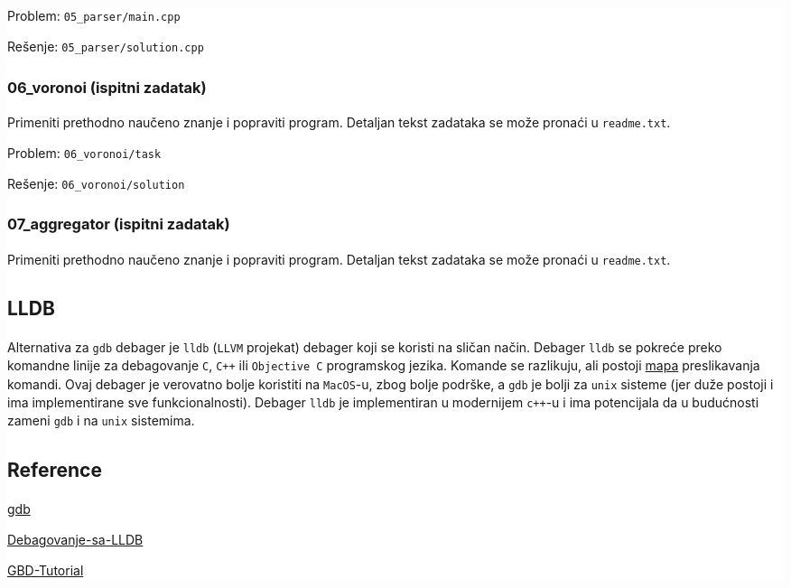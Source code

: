 Problem: `05_parser/main.cpp`

Rešenje: `05_parser/solution.cpp`

### 06_voronoi (ispitni zadatak)

Primeniti prethodno naučeno znanje i popraviti program. Detaljan tekst zadataka se može pronaći u `readme.txt`.

Problem: `06_voronoi/task`

Rešenje: `06_voronoi/solution`

### 07_aggregator (ispitni zadatak)

Primeniti prethodno naučeno znanje i popraviti program. Detaljan tekst zadataka se može pronaći u `readme.txt`.

## LLDB

Alternativa za `gdb` debager je `lldb` (`LLVM` projekat) debager koji se koristi na sličan način. Debager `lldb` se pokreće preko komandne linije za debagovanje `C`, `C++` ili `Objective C` programskog jezika. Komande se razlikuju, ali postoji [mapa](http://lldb.llvm.org/use/map.html) preslikavanja komandi. Ovaj debager je verovatno bolje koristiti na `MacOS`-u, zbog bolje podrške, a `gdb` je bolji za `unix` sisteme (jer duže postoji i ima implementirane sve funkcionalnosti). Debager `lldb` je implementiran u modernijem `c++`-u i ima potencijala da u budućnosti zameni `gdb` i na `unix` sistemima.

## Reference

[gdb](https://www.gnu.org/software/gdb/)

[Debagovanje-sa-LLDB](https://github.com/Robotmurlock/MSNR-20-4MS/blob/master/05_LLDBDebager_Adzemovic_Mikovic_Spasic_Dobrasinovic.pdf)

[GBD-Tutorial](https://www.youtube.com/watch?v=svG6OPyKsrw&ab_channel=CS246)
